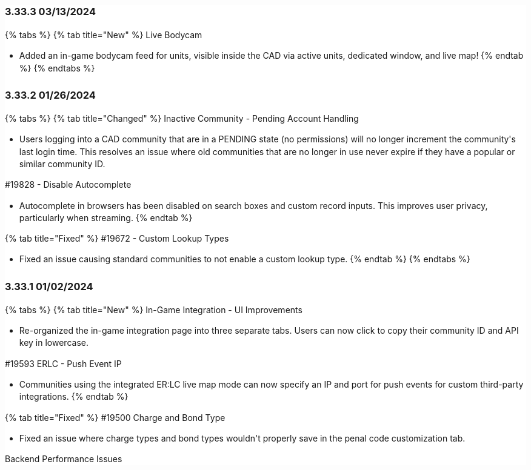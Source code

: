 ### 3.33.3 03/13/2024

{% tabs %}
{% tab title="New" %}
Live Bodycam

* Added an in-game bodycam feed for units, visible inside the CAD via active units, dedicated window, and live map!
{% endtab %}
{% endtabs %}

### 3.33.2 01/26/2024

{% tabs %}
{% tab title="Changed" %}
Inactive Community - Pending Account Handling

* Users logging into a CAD community that are in a PENDING state (no permissions) will no longer increment the community's last login time. This resolves an issue where old communities that are no longer in use never expire if they have a popular or similar community ID.

\#19828 - Disable Autocomplete

* Autocomplete in browsers has been disabled on search boxes and custom record inputs. This improves user privacy, particularly when streaming.
{% endtab %}

{% tab title="Fixed" %}
\#19672 - Custom Lookup Types

* Fixed an issue causing standard communities to not enable a custom lookup type.
{% endtab %}
{% endtabs %}

### 3.33.1 01/02/2024

{% tabs %}
{% tab title="New" %}
In-Game Integration - UI Improvements

* Re-organized the in-game integration page into three separate tabs. Users can now click to copy their community ID and API key in lowercase.

\#19593 ERLC - Push Event IP

* Communities using the integrated ER:LC live map mode can now specify an IP and port for push events for custom third-party integrations.
{% endtab %}

{% tab title="Fixed" %}
\#19500 Charge and Bond Type

* Fixed an issue where charge types and bond types wouldn't properly save in the penal code customization tab.

Backend Performance Issues
